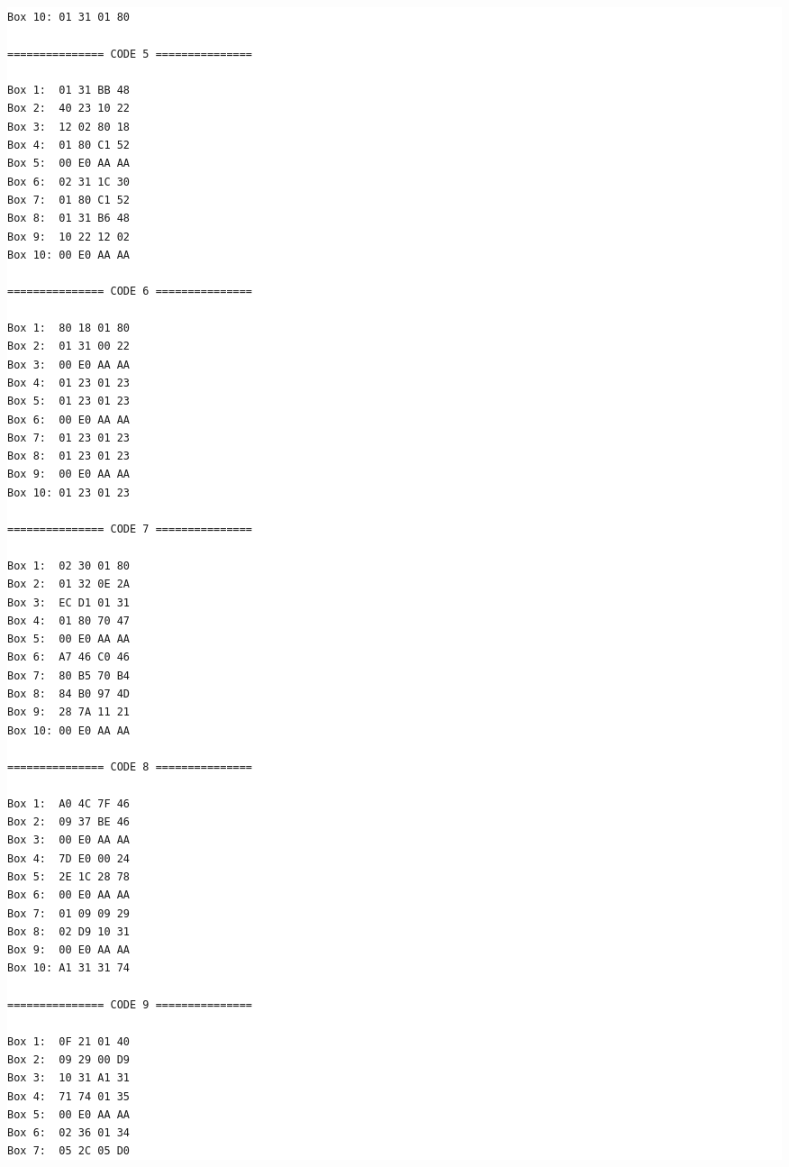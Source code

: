 ```
Box 10: 01 31 01 80

=============== CODE 5 ===============

Box 1:  01 31 BB 48
Box 2:  40 23 10 22
Box 3:  12 02 80 18
Box 4:  01 80 C1 52
Box 5:  00 E0 AA AA
Box 6:  02 31 1C 30
Box 7:  01 80 C1 52
Box 8:  01 31 B6 48
Box 9:  10 22 12 02
Box 10: 00 E0 AA AA

=============== CODE 6 ===============

Box 1:  80 18 01 80
Box 2:  01 31 00 22
Box 3:  00 E0 AA AA
Box 4:  01 23 01 23
Box 5:  01 23 01 23
Box 6:  00 E0 AA AA
Box 7:  01 23 01 23
Box 8:  01 23 01 23
Box 9:  00 E0 AA AA
Box 10: 01 23 01 23

=============== CODE 7 ===============

Box 1:  02 30 01 80
Box 2:  01 32 0E 2A
Box 3:  EC D1 01 31
Box 4:  01 80 70 47
Box 5:  00 E0 AA AA
Box 6:  A7 46 C0 46
Box 7:  80 B5 70 B4
Box 8:  84 B0 97 4D
Box 9:  28 7A 11 21
Box 10: 00 E0 AA AA

=============== CODE 8 ===============

Box 1:  A0 4C 7F 46
Box 2:  09 37 BE 46
Box 3:  00 E0 AA AA
Box 4:  7D E0 00 24
Box 5:  2E 1C 28 78
Box 6:  00 E0 AA AA
Box 7:  01 09 09 29
Box 8:  02 D9 10 31
Box 9:  00 E0 AA AA
Box 10: A1 31 31 74

=============== CODE 9 ===============

Box 1:  0F 21 01 40
Box 2:  09 29 00 D9
Box 3:  10 31 A1 31
Box 4:  71 74 01 35
Box 5:  00 E0 AA AA
Box 6:  02 36 01 34
Box 7:  05 2C 05 D0
```